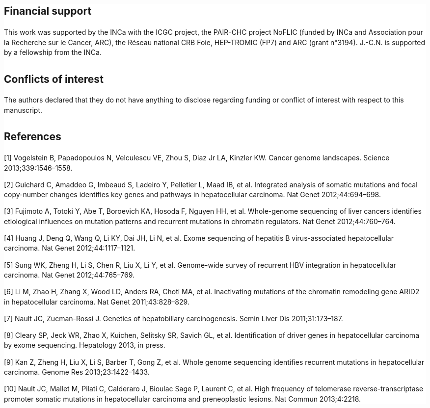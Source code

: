 ## Financial support

This work was supported by the INCa with the ICGC project, the PAIR-CHC project NoFLIC (funded by INCa and Association pour la Recherche sur le Cancer, ARC), the Réseau national CRB Foie, HEP-TROMIC (FP7) and ARC (grant n°3194). J.-C.N. is supported by a fellowship from the INCa.

## Conflicts of interest

The authors declared that they do not have anything to disclose regarding funding or conflict of interest with respect to this manuscript.

## References

[1] Vogelstein B, Papadopoulos N, Velculescu VE, Zhou S, Diaz Jr LA, Kinzler KW. Cancer genome landscapes. Science 2013;339:1546–1558.

[2] Guichard C, Amaddeo G, Imbeaud S, Ladeiro Y, Pelletier L, Maad IB, et al. Integrated analysis of somatic mutations and focal copy-number changes identifies key genes and pathways in hepatocellular carcinoma. Nat Genet 2012;44:694–698.

[3] Fujimoto A, Totoki Y, Abe T, Boroevich KA, Hosoda F, Nguyen HH, et al. Whole-genome sequencing of liver cancers identifies etiological influences on mutation patterns and recurrent mutations in chromatin regulators. Nat Genet 2012;44:760–764.

[4] Huang J, Deng Q, Wang Q, Li KY, Dai JH, Li N, et al. Exome sequencing of hepatitis B virus-associated hepatocellular carcinoma. Nat Genet 2012;44:1117–1121.

[5] Sung WK, Zheng H, Li S, Chen R, Liu X, Li Y, et al. Genome-wide survey of recurrent HBV integration in hepatocellular carcinoma. Nat Genet 2012;44:765–769.

[6] Li M, Zhao H, Zhang X, Wood LD, Anders RA, Choti MA, et al. Inactivating mutations of the chromatin remodeling gene ARID2 in hepatocellular carcinoma. Nat Genet 2011;43:828–829.

[7] Nault JC, Zucman-Rossi J. Genetics of hepatobiliary carcinogenesis. Semin Liver Dis 2011;31:173–187.

[8] Cleary SP, Jeck WR, Zhao X, Kuichen, Selitsky SR, Savich GL, et al. Identification of driver genes in hepatocellular carcinoma by exome sequencing. Hepatology 2013, in press.

[9] Kan Z, Zheng H, Liu X, Li S, Barber T, Gong Z, et al. Whole genome sequencing identifies recurrent mutations in hepatocellular carcinoma. Genome Res 2013;23:1422–1433.

[10] Nault JC, Mallet M, Pilati C, Calderaro J, Bioulac Sage P, Laurent C, et al. High frequency of telomerase reverse-transcriptase promoter somatic mutations in hepatocellular carcinoma and preneoplastic lesions. Nat Commun 2013;4:2218.
